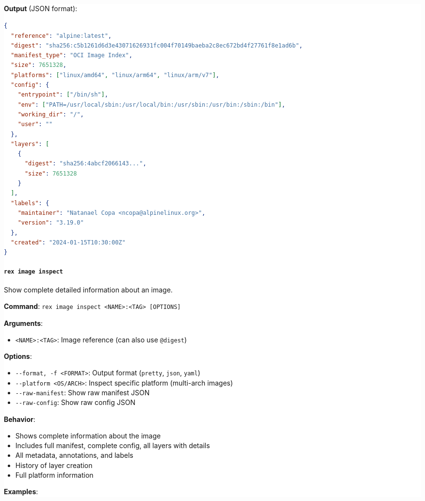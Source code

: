 **Output** (JSON format):

```json
{
  "reference": "alpine:latest",
  "digest": "sha256:c5b1261d6d3e43071626931fc004f70149baeba2c8ec672bd4f27761f8e1ad6b",
  "manifest_type": "OCI Image Index",
  "size": 7651328,
  "platforms": ["linux/amd64", "linux/arm64", "linux/arm/v7"],
  "config": {
    "entrypoint": ["/bin/sh"],
    "env": ["PATH=/usr/local/sbin:/usr/local/bin:/usr/sbin:/usr/bin:/sbin:/bin"],
    "working_dir": "/",
    "user": ""
  },
  "layers": [
    {
      "digest": "sha256:4abcf2066143...",
      "size": 7651328
    }
  ],
  "labels": {
    "maintainer": "Natanael Copa <ncopa@alpinelinux.org>",
    "version": "3.19.0"
  },
  "created": "2024-01-15T10:30:00Z"
}
```

#### `rex image inspect`

Show complete detailed information about an image.

**Command**: `rex image inspect <NAME>:<TAG> [OPTIONS]`

**Arguments**:

- `<NAME>:<TAG>`: Image reference (can also use `@digest`)

**Options**:

- `--format, -f <FORMAT>`: Output format (`pretty`, `json`, `yaml`)
- `--platform <OS/ARCH>`: Inspect specific platform (multi-arch images)
- `--raw-manifest`: Show raw manifest JSON
- `--raw-config`: Show raw config JSON

**Behavior**:

- Shows complete information about the image
- Includes full manifest, complete config, all layers with details
- All metadata, annotations, and labels
- History of layer creation
- Full platform information

**Examples**:
